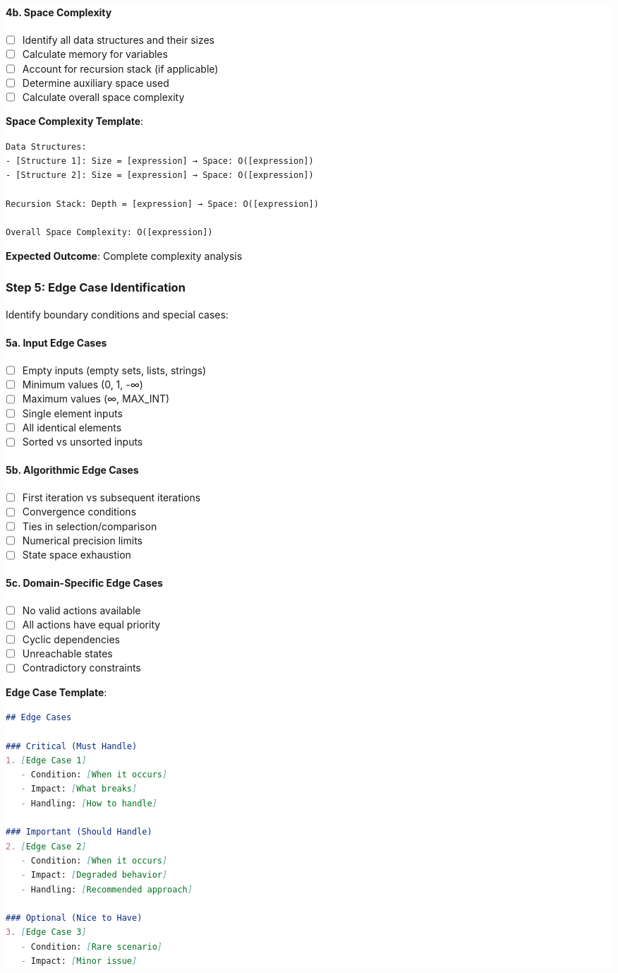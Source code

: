 #### 4b. Space Complexity
- [ ] Identify all data structures and their sizes
- [ ] Calculate memory for variables
- [ ] Account for recursion stack (if applicable)
- [ ] Determine auxiliary space used
- [ ] Calculate overall space complexity

**Space Complexity Template**:
```
Data Structures:
- [Structure 1]: Size = [expression] → Space: O([expression])
- [Structure 2]: Size = [expression] → Space: O([expression])

Recursion Stack: Depth = [expression] → Space: O([expression])

Overall Space Complexity: O([expression])
```

**Expected Outcome**: Complete complexity analysis

### Step 5: Edge Case Identification
Identify boundary conditions and special cases:

#### 5a. Input Edge Cases
- [ ] Empty inputs (empty sets, lists, strings)
- [ ] Minimum values (0, 1, -∞)
- [ ] Maximum values (∞, MAX_INT)
- [ ] Single element inputs
- [ ] All identical elements
- [ ] Sorted vs unsorted inputs

#### 5b. Algorithmic Edge Cases
- [ ] First iteration vs subsequent iterations
- [ ] Convergence conditions
- [ ] Ties in selection/comparison
- [ ] Numerical precision limits
- [ ] State space exhaustion

#### 5c. Domain-Specific Edge Cases
- [ ] No valid actions available
- [ ] All actions have equal priority
- [ ] Cyclic dependencies
- [ ] Unreachable states
- [ ] Contradictory constraints

**Edge Case Template**:
```markdown
## Edge Cases

### Critical (Must Handle)
1. [Edge Case 1]
   - Condition: [When it occurs]
   - Impact: [What breaks]
   - Handling: [How to handle]

### Important (Should Handle)
2. [Edge Case 2]
   - Condition: [When it occurs]
   - Impact: [Degraded behavior]
   - Handling: [Recommended approach]

### Optional (Nice to Have)
3. [Edge Case 3]
   - Condition: [Rare scenario]
   - Impact: [Minor issue]
```